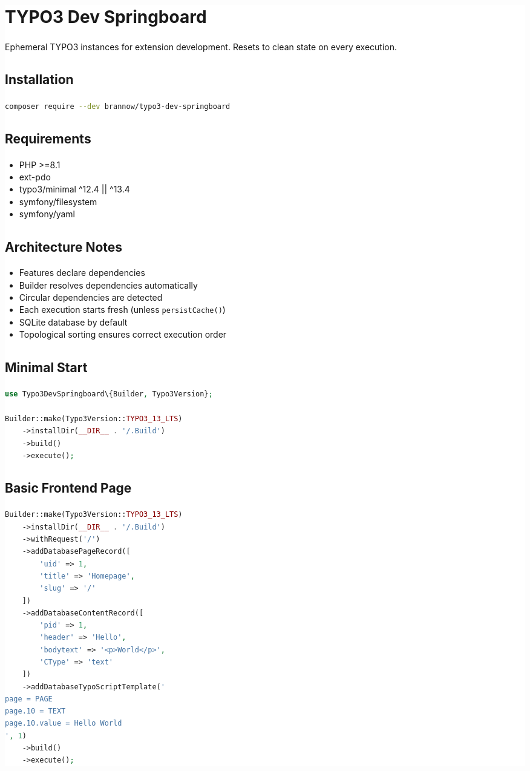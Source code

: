 # TYPO3 Dev Springboard

Ephemeral TYPO3 instances for extension development. Resets to clean state on every execution.

## Installation

```bash
composer require --dev brannow/typo3-dev-springboard
```
## Requirements

- PHP >=8.1
- ext-pdo
- typo3/minimal ^12.4 || ^13.4
- symfony/filesystem
- symfony/yaml

## Architecture Notes

- Features declare dependencies
- Builder resolves dependencies automatically
- Circular dependencies are detected
- Each execution starts fresh (unless `persistCache()`)
- SQLite database by default
- Topological sorting ensures correct execution order

## Minimal Start

```php
use Typo3DevSpringboard\{Builder, Typo3Version};

Builder::make(Typo3Version::TYPO3_13_LTS)
    ->installDir(__DIR__ . '/.Build')
    ->build()
    ->execute();
```

## Basic Frontend Page

```php
Builder::make(Typo3Version::TYPO3_13_LTS)
    ->installDir(__DIR__ . '/.Build')
    ->withRequest('/')
    ->addDatabasePageRecord([
        'uid' => 1,
        'title' => 'Homepage',
        'slug' => '/'
    ])
    ->addDatabaseContentRecord([
        'pid' => 1,
        'header' => 'Hello',
        'bodytext' => '<p>World</p>',
        'CType' => 'text'
    ])
    ->addDatabaseTypoScriptTemplate('
page = PAGE
page.10 = TEXT
page.10.value = Hello World
', 1)
    ->build()
    ->execute();
```
